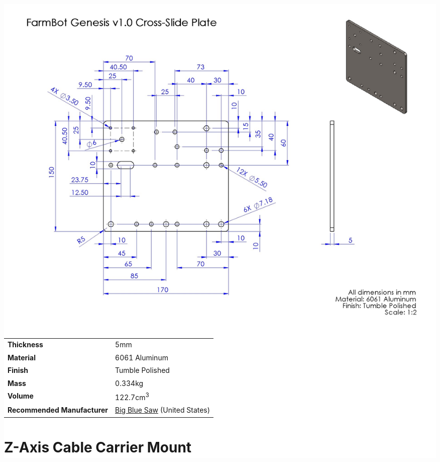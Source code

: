 ![Cross-Slide Plate.JPG](Slide_Plate.JPG)



|                              |                              |
|------------------------------|------------------------------|
|**Thickness**                 |5mm
|**Material**                  |6061 Aluminum
|**Finish**                    |Tumble Polished
|**Mass**                      |0.334kg
|**Volume**                    |122.7cm<sup>3</sup>
|**Recommended Manufacturer**  |[Big Blue Saw](https://www.bigbluesaw.com/) (United States)

# Z-Axis Cable Carrier Mount
